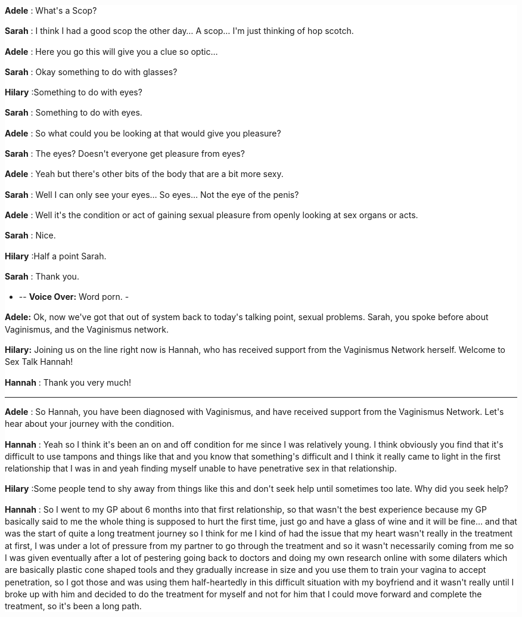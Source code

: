 **Adele** : What&#39;s a Scop?

**Sarah** : I think I had a good scop the other day… A scop… I&#39;m just thinking of hop scotch.

**Adele** : Here you go this will give you a clue so optic…

**Sarah** : Okay something to do with glasses?

**Hilary** :Something to do with eyes?

**Sarah** : Something to do with eyes.

**Adele** : So what could you be looking at that would give you pleasure?

**Sarah** : The eyes? Doesn&#39;t everyone get pleasure from eyes?

**Adele** : Yeah but there&#39;s other bits of the body that are a bit more sexy.

**Sarah** : Well I can only see your eyes… So eyes… Not the eye of the penis?

**Adele** : Well it&#39;s the condition or act of gaining sexual pleasure from openly looking at sex organs or acts.

**Sarah** : Nice.

**Hilary** :Half a point Sarah.

**Sarah** : Thank you.

- -- **Voice Over:** Word porn. -

**Adele:** Ok, now we&#39;ve got that out of system back to today&#39;s talking point, sexual problems. Sarah, you spoke before about Vaginismus, and the Vaginismus network.

**Hilary:** Joining us on the line right now is Hannah, who has received support from the Vaginismus Network herself. Welcome to Sex Talk Hannah!

**Hannah** : Thank you very much!

** **

**Adele** : So Hannah, you have been diagnosed with Vaginismus, and have received support from the Vaginismus Network. Let&#39;s hear about your journey with the condition.

**Hannah** : Yeah so I think it&#39;s been an on and off condition for me since I was relatively young. I think obviously you find that it&#39;s difficult to use tampons and things like that and you know that something&#39;s difficult and I think it really came to light in the first relationship that I was in and yeah finding myself unable to have penetrative sex in that relationship.

**Hilary** :Some people tend to shy away from things like this and don&#39;t seek help until sometimes too late. Why did you seek help?

**Hannah** : So I went to my GP about 6 months into that first relationship, so that wasn&#39;t the best experience because my GP basically said to me the whole thing is supposed to hurt the first time, just go and have a glass of wine and it will be fine… and that was the start of quite a long treatment journey so I think for me I kind of had the issue that my heart wasn&#39;t really in the treatment at first, I was under a lot of pressure from my partner to go through the treatment and so it wasn&#39;t necessarily coming from me so I was given eventually after a lot of pestering going back to doctors and doing my own research online with some dilaters which are basically plastic cone shaped tools and they gradually increase in size and you use them to train your vagina to accept penetration, so I got those and was using them half-heartedly in this difficult situation with my boyfriend and it wasn&#39;t really until I broke up with him and decided to do the treatment for myself and not for him that I could move forward and complete the treatment, so it&#39;s been a long path.
